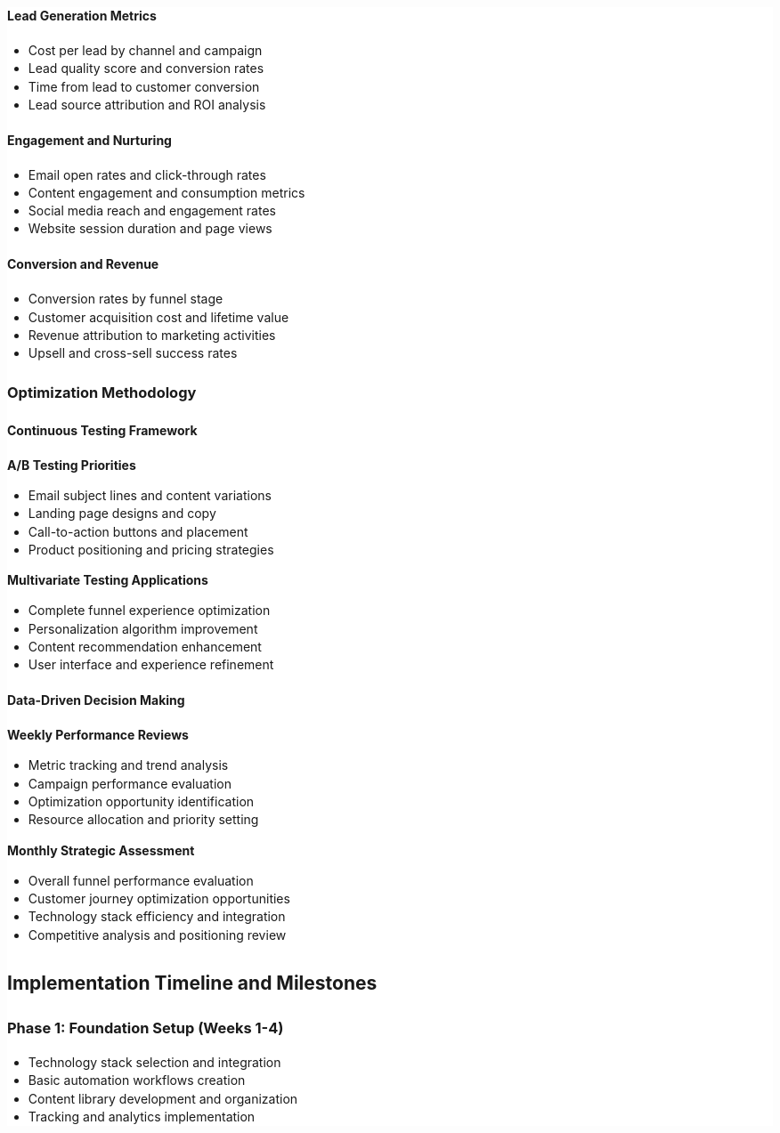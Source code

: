 #### Lead Generation Metrics
- Cost per lead by channel and campaign
- Lead quality score and conversion rates
- Time from lead to customer conversion
- Lead source attribution and ROI analysis

#### Engagement and Nurturing
- Email open rates and click-through rates
- Content engagement and consumption metrics
- Social media reach and engagement rates
- Website session duration and page views

#### Conversion and Revenue
- Conversion rates by funnel stage
- Customer acquisition cost and lifetime value
- Revenue attribution to marketing activities
- Upsell and cross-sell success rates

### Optimization Methodology

#### Continuous Testing Framework
**A/B Testing Priorities**
- Email subject lines and content variations
- Landing page designs and copy
- Call-to-action buttons and placement
- Product positioning and pricing strategies

**Multivariate Testing Applications**
- Complete funnel experience optimization
- Personalization algorithm improvement
- Content recommendation enhancement
- User interface and experience refinement

#### Data-Driven Decision Making
**Weekly Performance Reviews**
- Metric tracking and trend analysis
- Campaign performance evaluation
- Optimization opportunity identification
- Resource allocation and priority setting

**Monthly Strategic Assessment**
- Overall funnel performance evaluation
- Customer journey optimization opportunities
- Technology stack efficiency and integration
- Competitive analysis and positioning review

## Implementation Timeline and Milestones

### Phase 1: Foundation Setup (Weeks 1-4)
- Technology stack selection and integration
- Basic automation workflows creation
- Content library development and organization
- Tracking and analytics implementation
